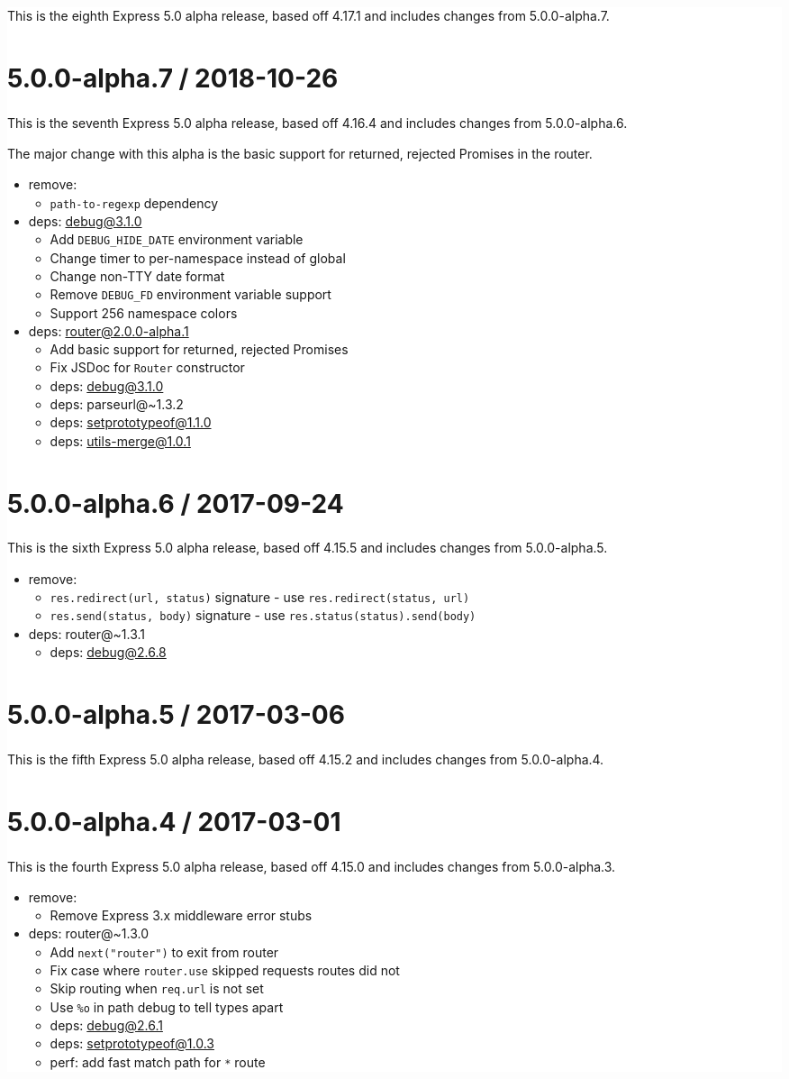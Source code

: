 This is the eighth Express 5.0 alpha release, based off 4.17.1 and includes
changes from 5.0.0-alpha.7.

# 5.0.0-alpha.7 / 2018-10-26

This is the seventh Express 5.0 alpha release, based off 4.16.4 and includes
changes from 5.0.0-alpha.6.

The major change with this alpha is the basic support for returned, rejected
Promises in the router.

- remove:
  - `path-to-regexp` dependency
- deps: debug@3.1.0
  - Add `DEBUG_HIDE_DATE` environment variable
  - Change timer to per-namespace instead of global
  - Change non-TTY date format
  - Remove `DEBUG_FD` environment variable support
  - Support 256 namespace colors
- deps: router@2.0.0-alpha.1
  - Add basic support for returned, rejected Promises
  - Fix JSDoc for `Router` constructor
  - deps: debug@3.1.0
  - deps: parseurl@~1.3.2
  - deps: setprototypeof@1.1.0
  - deps: utils-merge@1.0.1

# 5.0.0-alpha.6 / 2017-09-24

This is the sixth Express 5.0 alpha release, based off 4.15.5 and includes
changes from 5.0.0-alpha.5.

- remove:
  - `res.redirect(url, status)` signature - use `res.redirect(status, url)`
  - `res.send(status, body)` signature - use `res.status(status).send(body)`
- deps: router@~1.3.1
  - deps: debug@2.6.8

# 5.0.0-alpha.5 / 2017-03-06

This is the fifth Express 5.0 alpha release, based off 4.15.2 and includes
changes from 5.0.0-alpha.4.

# 5.0.0-alpha.4 / 2017-03-01

This is the fourth Express 5.0 alpha release, based off 4.15.0 and includes
changes from 5.0.0-alpha.3.

- remove:
  - Remove Express 3.x middleware error stubs
- deps: router@~1.3.0
  - Add `next("router")` to exit from router
  - Fix case where `router.use` skipped requests routes did not
  - Skip routing when `req.url` is not set
  - Use `%o` in path debug to tell types apart
  - deps: debug@2.6.1
  - deps: setprototypeof@1.0.3
  - perf: add fast match path for `*` route

